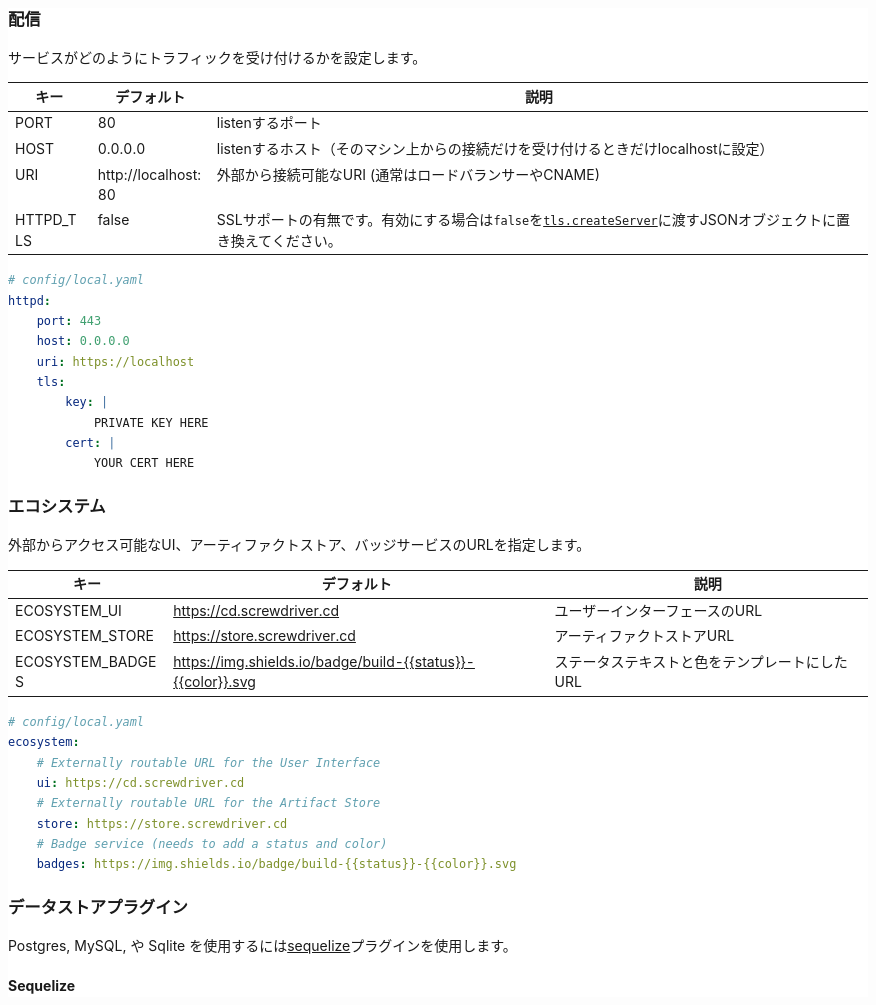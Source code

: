 ### 配信

サービスがどのようにトラフィックを受け付けるかを設定します。

キー | デフォルト | 説明
--- | --- | ---
PORT | 80 | listenするポート
HOST | 0.0.0.0 | listenするホスト（そのマシン上からの接続だけを受け付けるときだけlocalhostに設定）
URI | http://localhost:80 | 外部から接続可能なURI (通常はロードバランサーやCNAME)
HTTPD_TLS | false | SSLサポートの有無です。有効にする場合は`false`を[`tls.createServer`](https://nodejs.org/api/tls.html#tls_tls_createserver_options_secureconnectionlistener)に渡すJSONオブジェクトに置き換えてください。

```yaml
# config/local.yaml
httpd:
    port: 443
    host: 0.0.0.0
    uri: https://localhost
    tls:
        key: |
            PRIVATE KEY HERE
        cert: |
            YOUR CERT HERE
```

### エコシステム

外部からアクセス可能なUI、アーティファクトストア、バッジサービスのURLを指定します。

キー | デフォルト | 説明
--- | --- | ---
ECOSYSTEM_UI | https://cd.screwdriver.cd | ユーザーインターフェースのURL
ECOSYSTEM_STORE | https://store.screwdriver.cd | アーティファクトストアURL
ECOSYSTEM_BADGES | https://img.shields.io/badge/build-{{status}}-{{color}}.svg | ステータステキストと色をテンプレートにしたURL

```yaml
# config/local.yaml
ecosystem:
    # Externally routable URL for the User Interface
    ui: https://cd.screwdriver.cd
    # Externally routable URL for the Artifact Store
    store: https://store.screwdriver.cd
    # Badge service (needs to add a status and color)
    badges: https://img.shields.io/badge/build-{{status}}-{{color}}.svg
```

### データストアプラグイン

Postgres, MySQL, や Sqlite を使用するには[sequelize](https://github.com/screwdriver-cd/datastore-sequelize)プラグインを使用します。

#### Sequelize
